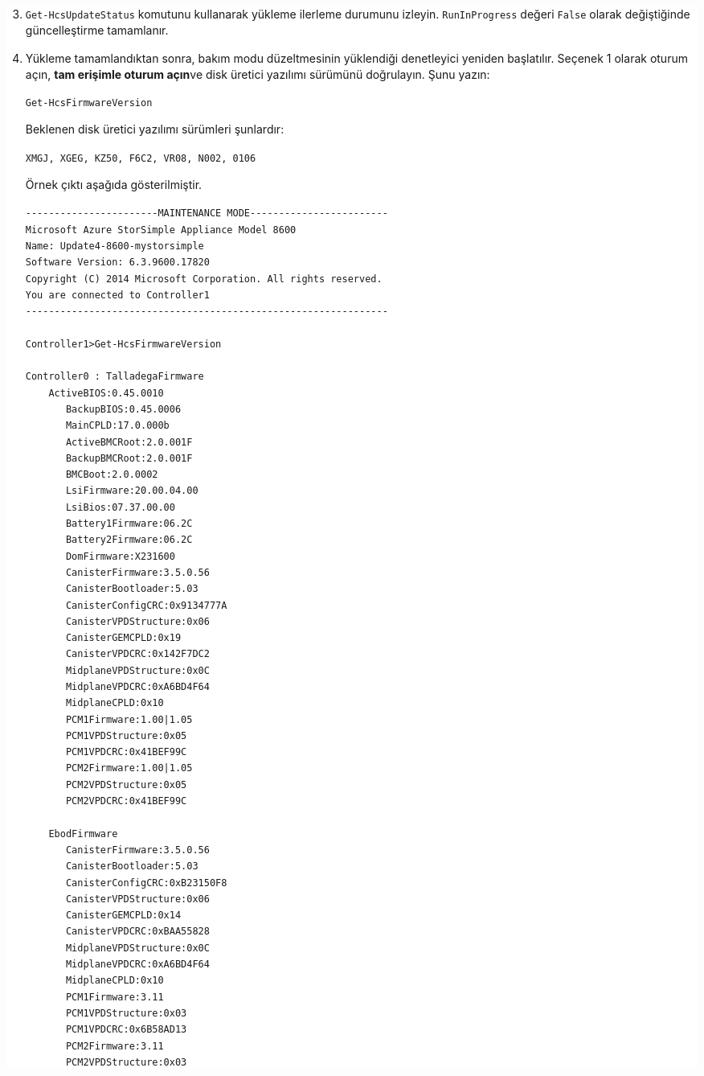 3. `Get-HcsUpdateStatus` komutunu kullanarak yükleme ilerleme durumunu izleyin. `RunInProgress` değeri `False` olarak değiştiğinde güncelleştirme tamamlanır.
4. Yükleme tamamlandıktan sonra, bakım modu düzeltmesinin yüklendiği denetleyici yeniden başlatılır. Seçenek 1 olarak oturum açın, **tam erişimle oturum açın**ve disk üretici yazılımı sürümünü doğrulayın. Şunu yazın:
   
   `Get-HcsFirmwareVersion`
   
   Beklenen disk üretici yazılımı sürümleri şunlardır:
   
   `XMGJ, XGEG, KZ50, F6C2, VR08, N002, 0106`
   
   Örnek çıktı aşağıda gösterilmiştir.
   
       -----------------------MAINTENANCE MODE------------------------
       Microsoft Azure StorSimple Appliance Model 8600
       Name: Update4-8600-mystorsimple
       Software Version: 6.3.9600.17820
       Copyright (C) 2014 Microsoft Corporation. All rights reserved.
       You are connected to Controller1
       ---------------------------------------------------------------
   
       Controller1>Get-HcsFirmwareVersion
   
       Controller0 : TalladegaFirmware
           ActiveBIOS:0.45.0010
              BackupBIOS:0.45.0006
              MainCPLD:17.0.000b
              ActiveBMCRoot:2.0.001F
              BackupBMCRoot:2.0.001F
              BMCBoot:2.0.0002
              LsiFirmware:20.00.04.00
              LsiBios:07.37.00.00
              Battery1Firmware:06.2C
              Battery2Firmware:06.2C
              DomFirmware:X231600
              CanisterFirmware:3.5.0.56
              CanisterBootloader:5.03
              CanisterConfigCRC:0x9134777A
              CanisterVPDStructure:0x06
              CanisterGEMCPLD:0x19
              CanisterVPDCRC:0x142F7DC2
              MidplaneVPDStructure:0x0C
              MidplaneVPDCRC:0xA6BD4F64
              MidplaneCPLD:0x10
              PCM1Firmware:1.00|1.05
              PCM1VPDStructure:0x05
              PCM1VPDCRC:0x41BEF99C
              PCM2Firmware:1.00|1.05
              PCM2VPDStructure:0x05
              PCM2VPDCRC:0x41BEF99C

           EbodFirmware
              CanisterFirmware:3.5.0.56
              CanisterBootloader:5.03
              CanisterConfigCRC:0xB23150F8
              CanisterVPDStructure:0x06
              CanisterGEMCPLD:0x14
              CanisterVPDCRC:0xBAA55828
              MidplaneVPDStructure:0x0C
              MidplaneVPDCRC:0xA6BD4F64
              MidplaneCPLD:0x10
              PCM1Firmware:3.11
              PCM1VPDStructure:0x03
              PCM1VPDCRC:0x6B58AD13
              PCM2Firmware:3.11
              PCM2VPDStructure:0x03